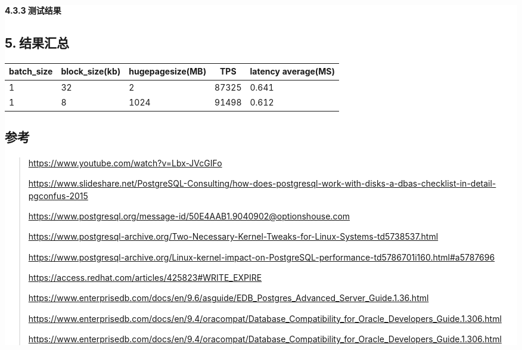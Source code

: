 #### 4.3.3 测试结果



## 5. 结果汇总

| batch_size | block_size(kb) | hugepagesize(MB) | TPS   | latency average(MS) |
| ---------- | -------------- | ---------------- | ----- | ------------------- |
| 1          | 32             | 2                | 87325 | 0.641               |
| 1          | 8              | 1024             | 91498 | 0.612               |



## 参考

> <https://www.youtube.com/watch?v=Lbx-JVcGIFo>
>
> <https://www.slideshare.net/PostgreSQL-Consulting/how-does-postgresql-work-with-disks-a-dbas-checklist-in-detail-pgconfus-2015>
>
> <https://www.postgresql.org/message-id/50E4AAB1.9040902@optionshouse.com>
>
> <https://www.postgresql-archive.org/Two-Necessary-Kernel-Tweaks-for-Linux-Systems-td5738537.html>
>
> <https://www.postgresql-archive.org/Linux-kernel-impact-on-PostgreSQL-performance-td5786701i160.html#a5787696>
>
> <https://access.redhat.com/articles/425823#WRITE_EXPIRE>
>
> <https://www.enterprisedb.com/docs/en/9.6/asguide/EDB_Postgres_Advanced_Server_Guide.1.36.html>
>
> <https://www.enterprisedb.com/docs/en/9.4/oracompat/Database_Compatibility_for_Oracle_Developers_Guide.1.306.html>
>
> <https://www.enterprisedb.com/docs/en/9.4/oracompat/Database_Compatibility_for_Oracle_Developers_Guide.1.306.html>